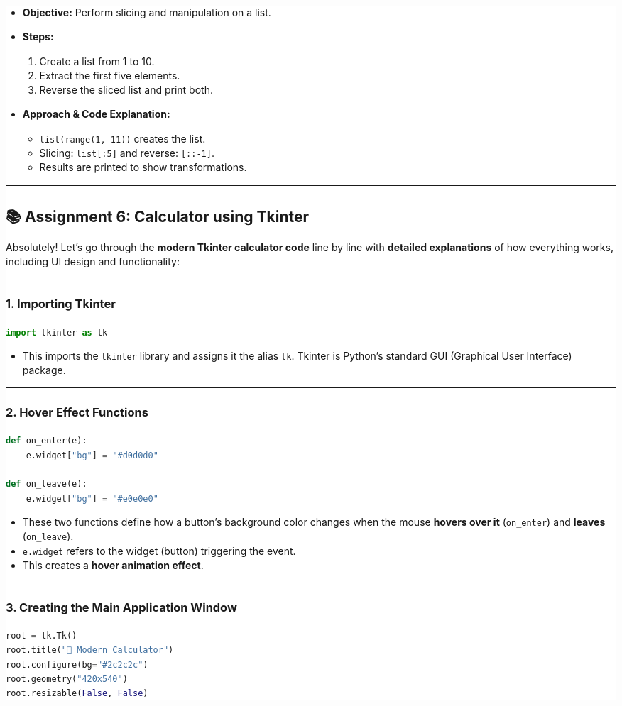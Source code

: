 * **Objective:** Perform slicing and manipulation on a list.
* **Steps:**

  1. Create a list from 1 to 10.
  2. Extract the first five elements.
  3. Reverse the sliced list and print both.
* **Approach & Code Explanation:**

  * `list(range(1, 11))` creates the list.
  * Slicing: `list[:5]` and reverse: `[::-1]`.
  * Results are printed to show transformations.

---

## 📚 Assignment 6: Calculator using Tkinter

Absolutely! Let’s go through the **modern Tkinter calculator code** line by line with **detailed explanations** of how everything works, including UI design and functionality:


---

### 1. **Importing Tkinter**

```python
import tkinter as tk
```

* This imports the `tkinter` library and assigns it the alias `tk`. Tkinter is Python’s standard GUI (Graphical User Interface) package.

---

### 2. **Hover Effect Functions**

```python
def on_enter(e):
    e.widget["bg"] = "#d0d0d0"

def on_leave(e):
    e.widget["bg"] = "#e0e0e0"
```

* These two functions define how a button’s background color changes when the mouse **hovers over it** (`on_enter`) and **leaves** (`on_leave`).
* `e.widget` refers to the widget (button) triggering the event.
* This creates a **hover animation effect**.

---

### 3. **Creating the Main Application Window**

```python
root = tk.Tk()
root.title("🧮 Modern Calculator")
root.configure(bg="#2c2c2c")
root.geometry("420x540")
root.resizable(False, False)
```
